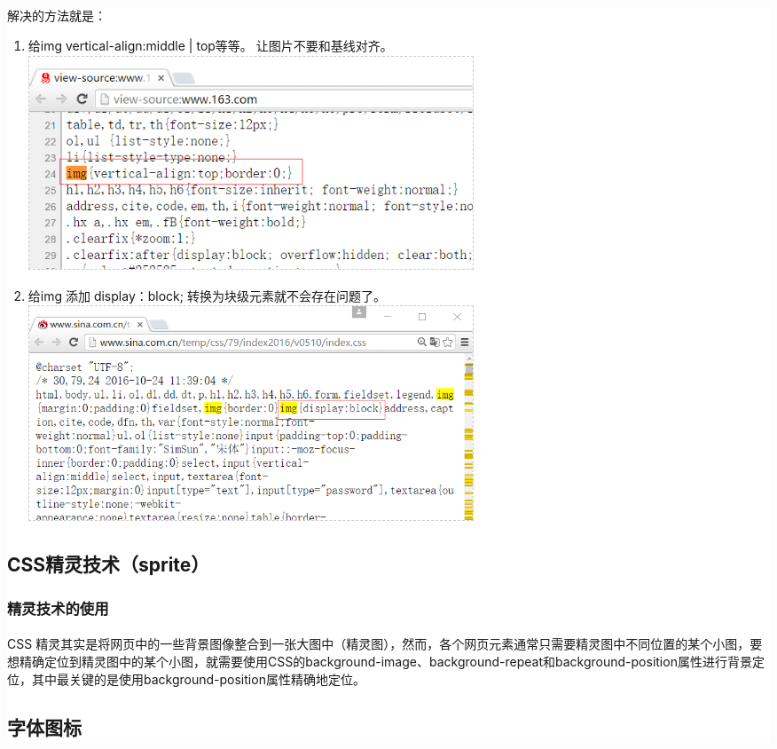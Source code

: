 解决的方法就是：  

1. 给img vertical-align:middle | top等等。  让图片不要和基线对齐。<img src="./media/1633.png"  width="500"  style="border: 1px dashed #ccc;" />


1. 给img 添加 display：block; 转换为块级元素就不会存在问题了。<img src="./media/sina1.png" width="500" style="border: 1px dashed #ccc;"/>

## CSS精灵技术（sprite）



### 精灵技术的使用

CSS 精灵其实是将网页中的一些背景图像整合到一张大图中（精灵图），然而，各个网页元素通常只需要精灵图中不同位置的某个小图，要想精确定位到精灵图中的某个小图，就需要使用CSS的background-image、background-repeat和background-position属性进行背景定位，其中最关键的是使用background-position属性精确地定位。

## 字体图标

